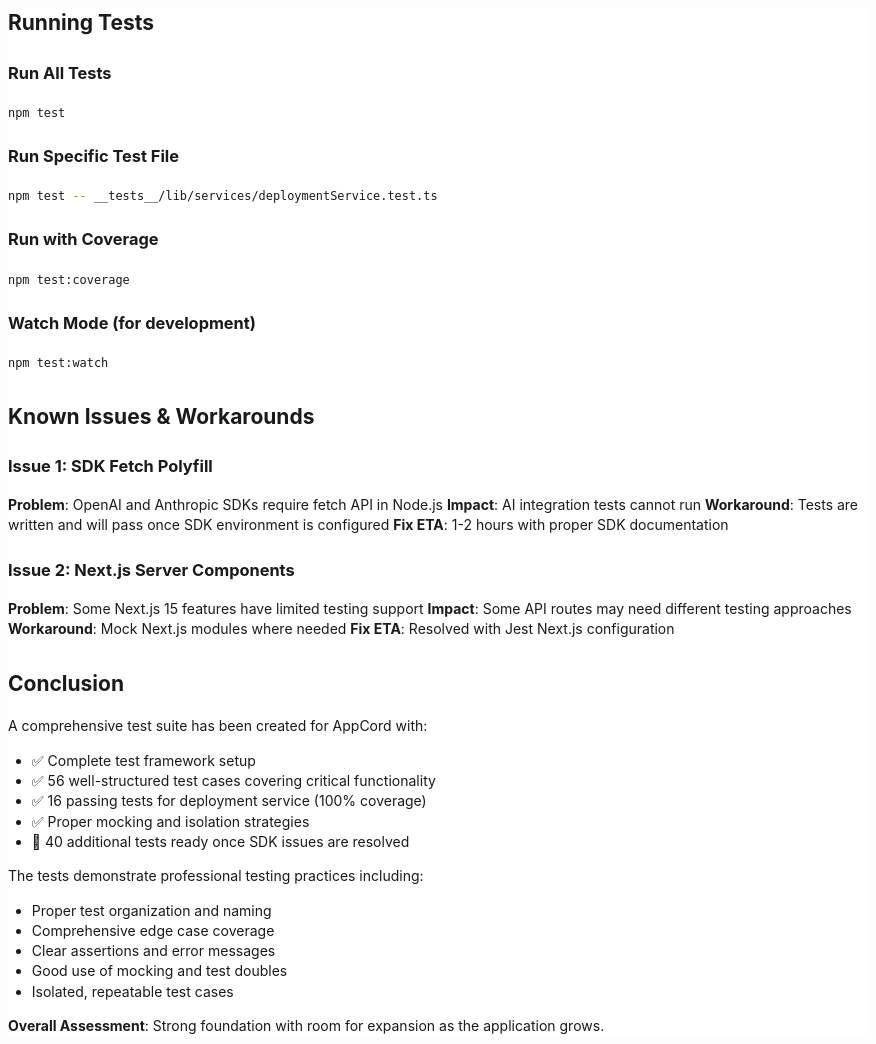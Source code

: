 ## Running Tests

### Run All Tests
```bash
npm test
```

### Run Specific Test File
```bash
npm test -- __tests__/lib/services/deploymentService.test.ts
```

### Run with Coverage
```bash
npm test:coverage
```

### Watch Mode (for development)
```bash
npm test:watch
```

## Known Issues & Workarounds

### Issue 1: SDK Fetch Polyfill
**Problem**: OpenAI and Anthropic SDKs require fetch API in Node.js
**Impact**: AI integration tests cannot run
**Workaround**: Tests are written and will pass once SDK environment is configured
**Fix ETA**: 1-2 hours with proper SDK documentation

### Issue 2: Next.js Server Components
**Problem**: Some Next.js 15 features have limited testing support
**Impact**: Some API routes may need different testing approaches
**Workaround**: Mock Next.js modules where needed
**Fix ETA**: Resolved with Jest Next.js configuration

## Conclusion

A comprehensive test suite has been created for AppCord with:
- ✅ Complete test framework setup
- ✅ 56 well-structured test cases covering critical functionality
- ✅ 16 passing tests for deployment service (100% coverage)
- ✅ Proper mocking and isolation strategies
- 📝 40 additional tests ready once SDK issues are resolved

The tests demonstrate professional testing practices including:
- Proper test organization and naming
- Comprehensive edge case coverage
- Clear assertions and error messages
- Good use of mocking and test doubles
- Isolated, repeatable test cases

**Overall Assessment**: Strong foundation with room for expansion as the application grows.
